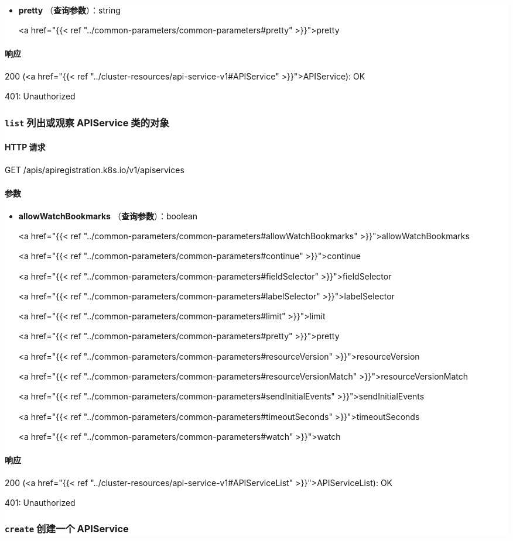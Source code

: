 - **pretty** （**查询参数**）：string

  <a href="{{< ref "../common-parameters/common-parameters#pretty" >}}">pretty</a>

#### 响应

200 (<a href="{{< ref "../cluster-resources/api-service-v1#APIService" >}}">APIService</a>): OK

401: Unauthorized

### `list` 列出或观察 APIService 类的对象

#### HTTP 请求

GET /apis/apiregistration.k8s.io/v1/apiservices

#### 参数

- **allowWatchBookmarks** （**查询参数**）：boolean

  <a href="{{< ref "../common-parameters/common-parameters#allowWatchBookmarks" >}}">allowWatchBookmarks</a>


  <a href="{{< ref "../common-parameters/common-parameters#continue" >}}">continue</a>


  <a href="{{< ref "../common-parameters/common-parameters#fieldSelector" >}}">fieldSelector</a>


  <a href="{{< ref "../common-parameters/common-parameters#labelSelector" >}}">labelSelector</a>


  <a href="{{< ref "../common-parameters/common-parameters#limit" >}}">limit</a>


  <a href="{{< ref "../common-parameters/common-parameters#pretty" >}}">pretty</a>


  <a href="{{< ref "../common-parameters/common-parameters#resourceVersion" >}}">resourceVersion</a>


  <a href="{{< ref "../common-parameters/common-parameters#resourceVersionMatch" >}}">resourceVersionMatch</a>


  <a href="{{< ref "../common-parameters/common-parameters#sendInitialEvents" >}}">sendInitialEvents</a>


  <a href="{{< ref "../common-parameters/common-parameters#timeoutSeconds" >}}">timeoutSeconds</a>


  <a href="{{< ref "../common-parameters/common-parameters#watch" >}}">watch</a>

#### 响应

200 (<a href="{{< ref "../cluster-resources/api-service-v1#APIServiceList" >}}">APIServiceList</a>): OK

401: Unauthorized

### `create` 创建一个 APIService
